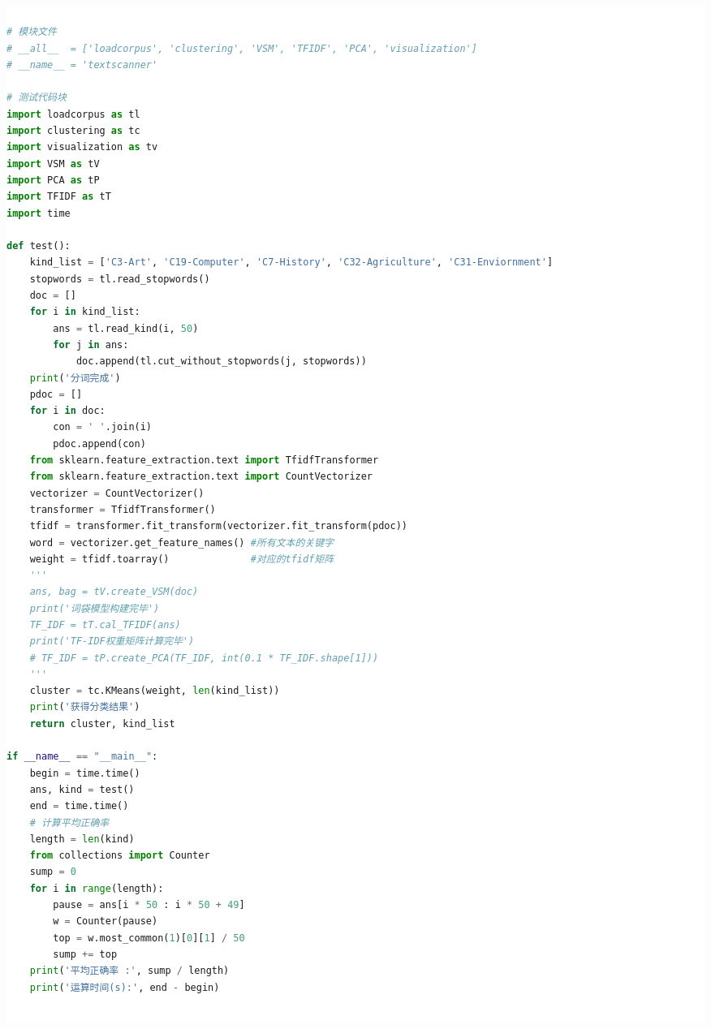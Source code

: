    ```python

   # 模块文件
   # __all__  = ['loadcorpus', 'clustering', 'VSM', 'TFIDF', 'PCA', 'visualization']
   # __name__ = 'textscanner'

   # 测试代码块
   import loadcorpus as tl
   import clustering as tc
   import visualization as tv
   import VSM as tV
   import PCA as tP
   import TFIDF as tT
   import time

   def test():
       kind_list = ['C3-Art', 'C19-Computer', 'C7-History', 'C32-Agriculture', 'C31-Enviornment']
       stopwords = tl.read_stopwords()
       doc = []
       for i in kind_list:
           ans = tl.read_kind(i, 50)
           for j in ans:
               doc.append(tl.cut_without_stopwords(j, stopwords))
       print('分词完成')
       pdoc = []
       for i in doc:
           con = ' '.join(i)
           pdoc.append(con)
       from sklearn.feature_extraction.text import TfidfTransformer
       from sklearn.feature_extraction.text import CountVectorizer
       vectorizer = CountVectorizer()    
       transformer = TfidfTransformer()
       tfidf = transformer.fit_transform(vectorizer.fit_transform(pdoc))
       word = vectorizer.get_feature_names() #所有文本的关键字
       weight = tfidf.toarray()              #对应的tfidf矩阵
       '''
       ans, bag = tV.create_VSM(doc)
       print('词袋模型构建完毕')
       TF_IDF = tT.cal_TFIDF(ans)
       print('TF-IDF权重矩阵计算完毕')
       # TF_IDF = tP.create_PCA(TF_IDF, int(0.1 * TF_IDF.shape[1]))
       '''
       cluster = tc.KMeans(weight, len(kind_list))
       print('获得分类结果')
       return cluster, kind_list

   if __name__ == "__main__":
       begin = time.time()
       ans, kind = test()
       end = time.time()
       # 计算平均正确率
       length = len(kind)
       from collections import Counter
       sump = 0
       for i in range(length):
           pause = ans[i * 50 : i * 50 + 49]
           w = Counter(pause)
           top = w.most_common(1)[0][1] / 50
           sump += top
       print('平均正确率 :', sump / length)
       print('运算时间(s):', end - begin)

   ```

   ​